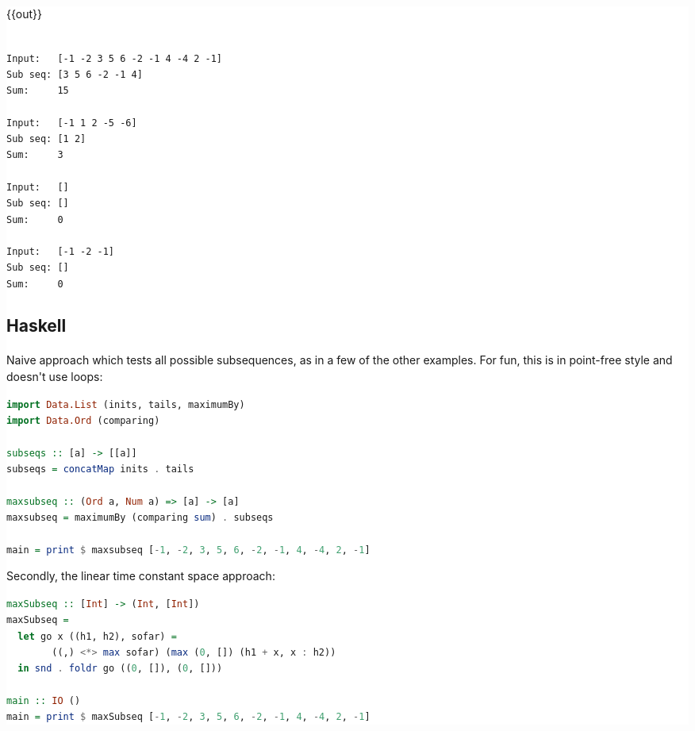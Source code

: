 {{out}}

```txt

Input:   [-1 -2 3 5 6 -2 -1 4 -4 2 -1]
Sub seq: [3 5 6 -2 -1 4]
Sum:     15 

Input:   [-1 1 2 -5 -6]
Sub seq: [1 2]
Sum:     3 

Input:   []
Sub seq: []
Sum:     0 

Input:   [-1 -2 -1]
Sub seq: []
Sum:     0 

```



## Haskell

Naive approach which tests all possible subsequences, as in a few of the other examples. For fun, this is in point-free style and doesn't use loops:

```haskell
import Data.List (inits, tails, maximumBy)
import Data.Ord (comparing)

subseqs :: [a] -> [[a]]
subseqs = concatMap inits . tails

maxsubseq :: (Ord a, Num a) => [a] -> [a]
maxsubseq = maximumBy (comparing sum) . subseqs

main = print $ maxsubseq [-1, -2, 3, 5, 6, -2, -1, 4, -4, 2, -1]
```

Secondly, the linear time constant space approach:

```haskell
maxSubseq :: [Int] -> (Int, [Int])
maxSubseq =
  let go x ((h1, h2), sofar) =
        ((,) <*> max sofar) (max (0, []) (h1 + x, x : h2))
  in snd . foldr go ((0, []), (0, []))

main :: IO ()
main = print $ maxSubseq [-1, -2, 3, 5, 6, -2, -1, 4, -4, 2, -1]
```


[3,5,6,-2,-1,4]: 15